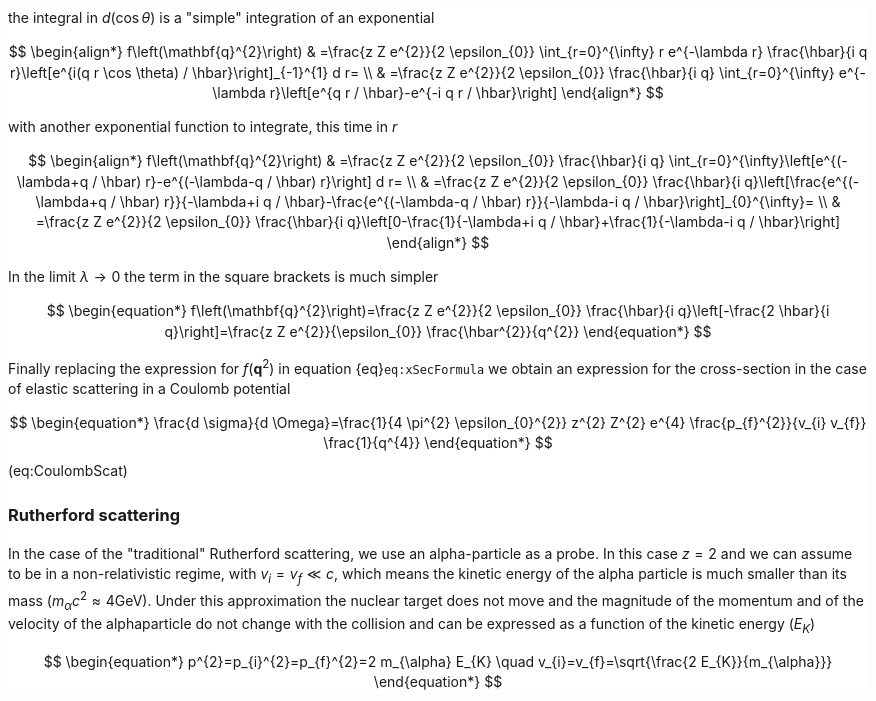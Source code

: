 the integral in $d(\cos \theta)$ is a "simple" integration of an exponential

$$
\begin{align*}
f\left(\mathbf{q}^{2}\right) & =\frac{z Z e^{2}}{2 \epsilon_{0}} \int_{r=0}^{\infty} r e^{-\lambda r} \frac{\hbar}{i q r}\left[e^{i(q r \cos \theta) / \hbar}\right]_{-1}^{1} d r= \\
& =\frac{z Z e^{2}}{2 \epsilon_{0}} \frac{\hbar}{i q} \int_{r=0}^{\infty} e^{-\lambda r}\left[e^{q r / \hbar}-e^{-i q r / \hbar}\right] 
\end{align*}
$$

with another exponential function to integrate, this time in $r$

$$
\begin{align*}
f\left(\mathbf{q}^{2}\right) & =\frac{z Z e^{2}}{2 \epsilon_{0}} \frac{\hbar}{i q} \int_{r=0}^{\infty}\left[e^{(-\lambda+q / \hbar) r}-e^{(-\lambda-q / \hbar) r}\right] d r= \\
& =\frac{z Z e^{2}}{2 \epsilon_{0}} \frac{\hbar}{i q}\left[\frac{e^{(-\lambda+q / \hbar) r}}{-\lambda+i q / \hbar}-\frac{e^{(-\lambda-q / \hbar) r}}{-\lambda-i q / \hbar}\right]_{0}^{\infty}= \\
& =\frac{z Z e^{2}}{2 \epsilon_{0}} \frac{\hbar}{i q}\left[0-\frac{1}{-\lambda+i q / \hbar}+\frac{1}{-\lambda-i q / \hbar}\right] 
\end{align*}
$$

In the limit $\lambda \rightarrow 0$ the term in the square brackets is much simpler

$$
\begin{equation*}
f\left(\mathbf{q}^{2}\right)=\frac{z Z e^{2}}{2 \epsilon_{0}} \frac{\hbar}{i q}\left[-\frac{2 \hbar}{i q}\right]=\frac{z Z e^{2}}{\epsilon_{0}} \frac{\hbar^{2}}{q^{2}}
\end{equation*}
$$

Finally replacing the expression for $f\left(\mathbf{q}^{2}\right)$ in equation {eq}`eq:xSecFormula` we obtain an expression for the cross-section in the case of elastic scattering in a Coulomb potential

$$
\begin{equation*}
\frac{d \sigma}{d \Omega}=\frac{1}{4 \pi^{2} \epsilon_{0}^{2}} z^{2} Z^{2} e^{4} \frac{p_{f}^{2}}{v_{i} v_{f}} \frac{1}{q^{4}} 
\end{equation*}
$$(eq:CoulombScat)

### Rutherford scattering

In the case of the "traditional" Rutherford scattering, we use an alpha-particle as a probe. In this case $z=2$ and we can assume to be in a non-relativistic regime, with $v_{i}=v_{f} \ll c$, which means the kinetic energy of the alpha particle is much smaller than its mass $\left(m_{\alpha} c^{2} \approx 4 \mathrm{GeV}\right)$. Under this approximation the nuclear target does not move and the magnitude of the momentum and of the velocity of the alphaparticle do not change with the collision and can be expressed as a function of the kinetic energy $\left(E_{K}\right)$

$$
\begin{equation*}
p^{2}=p_{i}^{2}=p_{f}^{2}=2 m_{\alpha} E_{K} \quad v_{i}=v_{f}=\sqrt{\frac{2 E_{K}}{m_{\alpha}}} 
\end{equation*}
$$
